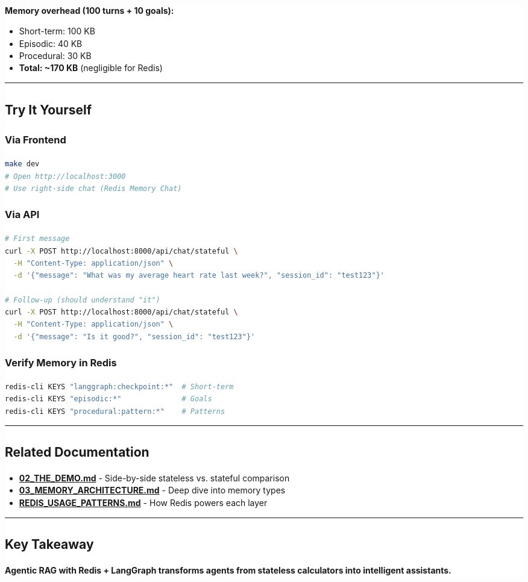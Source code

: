 **Memory overhead (100 turns + 10 goals):**
- Short-term: 100 KB
- Episodic: 40 KB
- Procedural: 30 KB
- **Total: ~170 KB** (negligible for Redis)

---

## Try It Yourself

### Via Frontend

```bash
make dev
# Open http://localhost:3000
# Use right-side chat (Redis Memory Chat)
```

### Via API

```bash
# First message
curl -X POST http://localhost:8000/api/chat/stateful \
  -H "Content-Type: application/json" \
  -d '{"message": "What was my average heart rate last week?", "session_id": "test123"}'

# Follow-up (should understand "it")
curl -X POST http://localhost:8000/api/chat/stateful \
  -H "Content-Type: application/json" \
  -d '{"message": "Is it good?", "session_id": "test123"}'
```

### Verify Memory in Redis

```bash
redis-cli KEYS "langgraph:checkpoint:*"  # Short-term
redis-cli KEYS "episodic:*"              # Goals
redis-cli KEYS "procedural:pattern:*"    # Patterns
```

---

## Related Documentation

- **[02_THE_DEMO.md](02_THE_DEMO.md)** - Side-by-side stateless vs. stateful comparison
- **[03_MEMORY_ARCHITECTURE.md](03_MEMORY_ARCHITECTURE.md)** - Deep dive into memory types
- **[REDIS_USAGE_PATTERNS.md](REDIS_USAGE_PATTERNS.md)** - How Redis powers each layer

---

## Key Takeaway

**Agentic RAG with Redis + LangGraph transforms agents from stateless calculators into intelligent assistants.**

